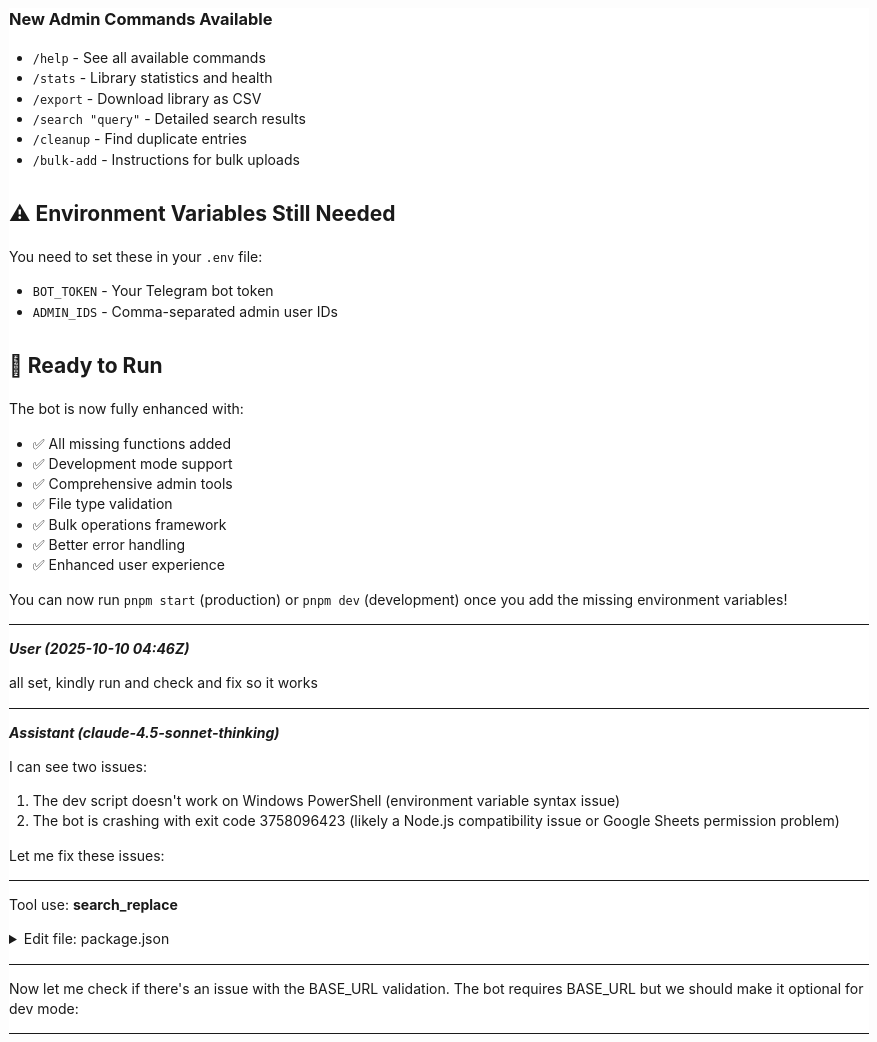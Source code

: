 ### **New Admin Commands Available**
- `/help` - See all available commands
- `/stats` - Library statistics and health
- `/export` - Download library as CSV
- `/search "query"` - Detailed search results
- `/cleanup` - Find duplicate entries
- `/bulk-add` - Instructions for bulk uploads

## ⚠️ **Environment Variables Still Needed**

You need to set these in your `.env` file:
- `BOT_TOKEN` - Your Telegram bot token
- `ADMIN_IDS` - Comma-separated admin user IDs

## 🚀 **Ready to Run**

The bot is now fully enhanced with:
- ✅ All missing functions added
- ✅ Development mode support
- ✅ Comprehensive admin tools
- ✅ File type validation
- ✅ Bulk operations framework
- ✅ Better error handling
- ✅ Enhanced user experience

You can now run `pnpm start` (production) or `pnpm dev` (development) once you add the missing environment variables!

---

_**User (2025-10-10 04:46Z)**_

all set, kindly run and check and fix so it works

---

_**Assistant (claude-4.5-sonnet-thinking)**_

I can see two issues:

1. The dev script doesn't work on Windows PowerShell (environment variable syntax issue)
2. The bot is crashing with exit code 3758096423 (likely a Node.js compatibility issue or Google Sheets permission problem)

Let me fix these issues:

---

Tool use: **search_replace**


<details><summary>Edit file: package.json</summary></details>

---

Now let me check if there's an issue with the BASE_URL validation. The bot requires BASE_URL but we should make it optional for dev mode:

---